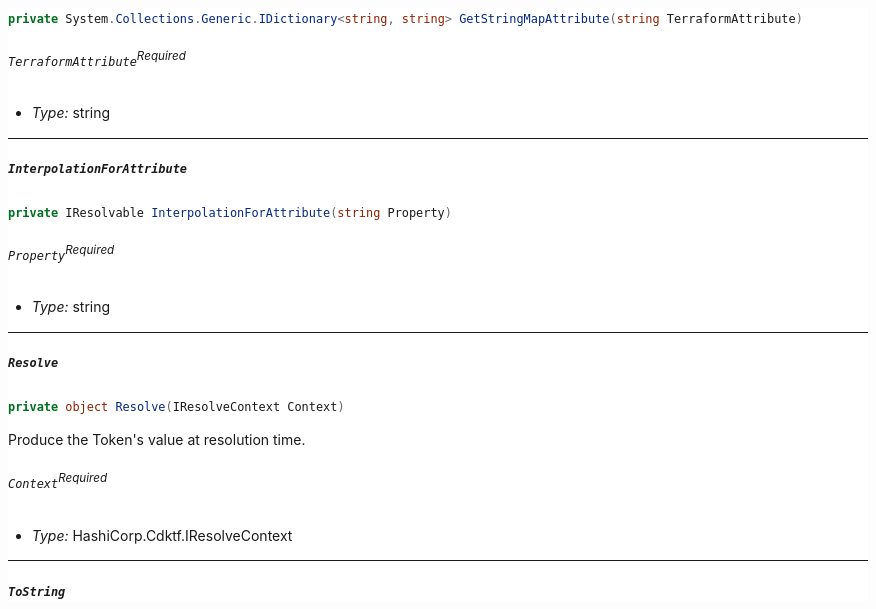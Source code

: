 ```csharp
private System.Collections.Generic.IDictionary<string, string> GetStringMapAttribute(string TerraformAttribute)
```

###### `TerraformAttribute`<sup>Required</sup> <a name="TerraformAttribute" id="@cdktf/provider-azurerm.dataAzurermDatabricksWorkspacePrivateEndpointConnection.DataAzurermDatabricksWorkspacePrivateEndpointConnectionConnectionsOutputReference.getStringMapAttribute.parameter.terraformAttribute"></a>

- *Type:* string

---

##### `InterpolationForAttribute` <a name="InterpolationForAttribute" id="@cdktf/provider-azurerm.dataAzurermDatabricksWorkspacePrivateEndpointConnection.DataAzurermDatabricksWorkspacePrivateEndpointConnectionConnectionsOutputReference.interpolationForAttribute"></a>

```csharp
private IResolvable InterpolationForAttribute(string Property)
```

###### `Property`<sup>Required</sup> <a name="Property" id="@cdktf/provider-azurerm.dataAzurermDatabricksWorkspacePrivateEndpointConnection.DataAzurermDatabricksWorkspacePrivateEndpointConnectionConnectionsOutputReference.interpolationForAttribute.parameter.property"></a>

- *Type:* string

---

##### `Resolve` <a name="Resolve" id="@cdktf/provider-azurerm.dataAzurermDatabricksWorkspacePrivateEndpointConnection.DataAzurermDatabricksWorkspacePrivateEndpointConnectionConnectionsOutputReference.resolve"></a>

```csharp
private object Resolve(IResolveContext Context)
```

Produce the Token's value at resolution time.

###### `Context`<sup>Required</sup> <a name="Context" id="@cdktf/provider-azurerm.dataAzurermDatabricksWorkspacePrivateEndpointConnection.DataAzurermDatabricksWorkspacePrivateEndpointConnectionConnectionsOutputReference.resolve.parameter._context"></a>

- *Type:* HashiCorp.Cdktf.IResolveContext

---

##### `ToString` <a name="ToString" id="@cdktf/provider-azurerm.dataAzurermDatabricksWorkspacePrivateEndpointConnection.DataAzurermDatabricksWorkspacePrivateEndpointConnectionConnectionsOutputReference.toString"></a>
